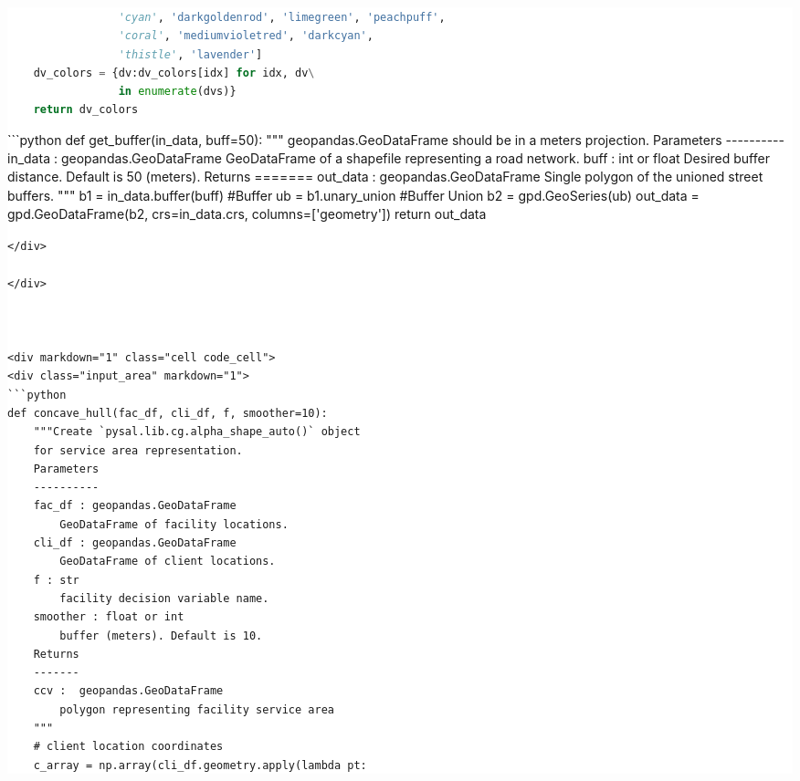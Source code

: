 ```python
                 'cyan', 'darkgoldenrod', 'limegreen', 'peachpuff',
                 'coral', 'mediumvioletred', 'darkcyan',
                 'thistle', 'lavender']
    dv_colors = {dv:dv_colors[idx] for idx, dv\
                 in enumerate(dvs)}
    return dv_colors

```
</div>

</div>



<div markdown="1" class="cell code_cell">
<div class="input_area" markdown="1">
```python
def get_buffer(in_data, buff=50):
    """ geopandas.GeoDataFrame should be in a meters projection.
    Parameters
    ----------
    in_data : geopandas.GeoDataFrame
        GeoDataFrame of a shapefile representing a road network.
    buff : int or float
        Desired buffer distance. Default is 50 (meters). 
    Returns
    =======
    out_data : geopandas.GeoDataFrame
        Single polygon of the unioned street buffers.
    """
    b1 = in_data.buffer(buff)  #Buffer
    ub = b1.unary_union  #Buffer Union
    b2 = gpd.GeoSeries(ub)
    out_data = gpd.GeoDataFrame(b2, crs=in_data.crs,
                                columns=['geometry'])
    return out_data

```
</div>

</div>



<div markdown="1" class="cell code_cell">
<div class="input_area" markdown="1">
```python
def concave_hull(fac_df, cli_df, f, smoother=10):
    """Create `pysal.lib.cg.alpha_shape_auto()` object
    for service area representation.
    Parameters
    ----------
    fac_df : geopandas.GeoDataFrame
        GeoDataFrame of facility locations.
    cli_df : geopandas.GeoDataFrame
        GeoDataFrame of client locations.
    f : str
        facility decision variable name.
    smoother : float or int
        buffer (meters). Default is 10.
    Returns
    -------
    ccv :  geopandas.GeoDataFrame
        polygon representing facility service area
    """
    # client location coordinates
    c_array = np.array(cli_df.geometry.apply(lambda pt:
```